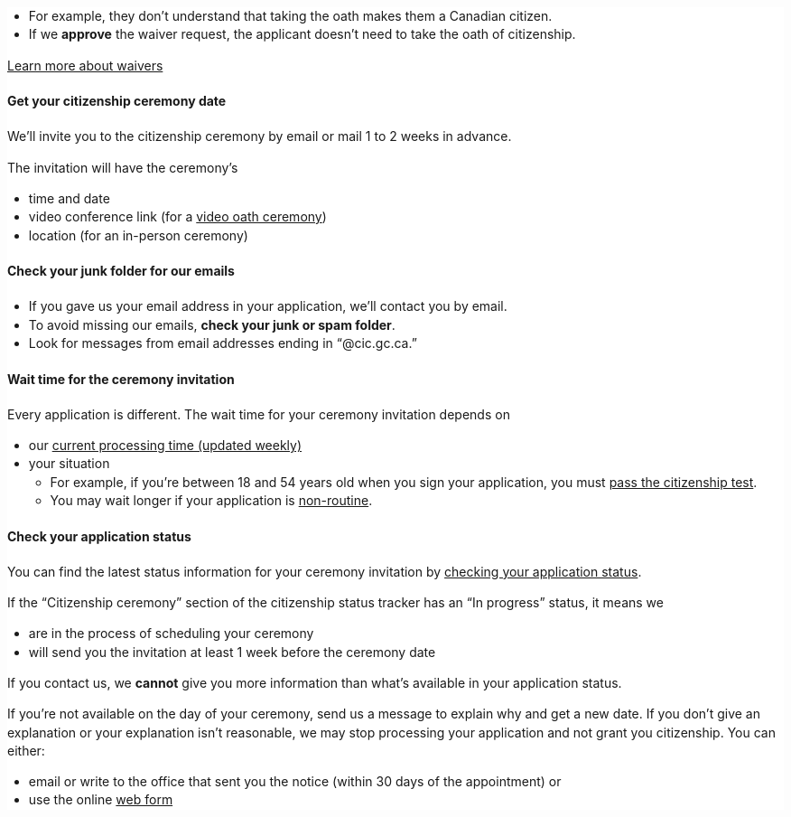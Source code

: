 - For example, they don’t understand that taking the oath makes them a Canadian citizen.
- If we **approve** the waiver request, the applicant doesn’t need to take the oath of citizenship.

[Learn more about waivers](https://www.canada.ca/en/immigration-refugees-citizenship/services/canadian-citizenship/become-canadian-citizen/eligibility/waiver.htm)

#### Get your citizenship ceremony date

We’ll invite you to the citizenship ceremony by email or mail 1 to 2 weeks in advance.

The invitation will have the ceremony’s

- time and date
- video conference link (for a [video oath ceremony](https://www.canada.ca/en/immigration-refugees-citizenship/services/canadian-citizenship/become-canadian-citizen/citizenship-ceremony/video.html))
- location (for an in-person ceremony)

#### Check your junk folder for our emails

- If you gave us your email address in your application, we’ll contact you by email.
- To avoid missing our emails, **check your junk or spam folder**.
- Look for messages from email addresses ending in “@cic.gc.ca.”

#### Wait time for the ceremony invitation

Every application is different. The wait time for your ceremony invitation depends on

- our [current processing time (updated weekly)](https://www.canada.ca/en/immigration-refugees-citizenship/services/application/check-processing-times.html)
- your situation
  - For example, if you’re between 18 and 54 years old when you sign your application, you must [pass the citizenship test](https://www.canada.ca/en/immigration-refugees-citizenship/services/canadian-citizenship/become-canadian-citizen/citizenship-ceremony.html#citizenship-test-lbx).
  - You may wait longer if your application is [non-routine](https://ircc.canada.ca/english/helpcentre/answer.asp?qnum=1169&top=5).

#### Check your application status

You can find the latest status information for your ceremony invitation by [checking your application status](https://www.canada.ca/en/immigration-refugees-citizenship/services/application/check-status.html).

If the “Citizenship ceremony” section of the citizenship status tracker has an “In progress” status, it means we

- are in the process of scheduling your ceremony
- will send you the invitation at least 1 week before the ceremony date

If you contact us, we **cannot** give you more information than what’s available in your application status.

If you’re not available on the day of your ceremony, send us a message to explain why and get a new date. If you don’t give an explanation or your explanation isn’t reasonable, we may stop processing your application and not grant you citizenship. You can either:

- email or write to the office that sent you the notice (within 30 days of the appointment) or
- use the online [web form](https://ircc.canada.ca/english/contacts/web-form.asp)
